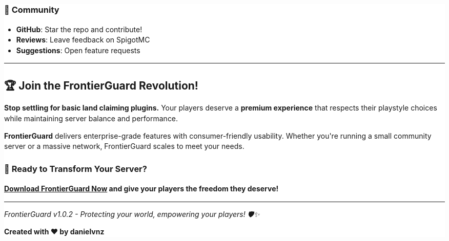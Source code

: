 ### 🤝 **Community**
- **GitHub**: Star the repo and contribute!
- **Reviews**: Leave feedback on SpigotMC
- **Suggestions**: Open feature requests

---

## 🏆 **Join the FrontierGuard Revolution!**

**Stop settling for basic land claiming plugins.** Your players deserve a **premium experience** that respects their playstyle choices while maintaining server balance and performance.

**FrontierGuard** delivers enterprise-grade features with consumer-friendly usability. Whether you're running a small community server or a massive network, FrontierGuard scales to meet your needs.

### 🎯 **Ready to Transform Your Server?**

**[Download FrontierGuard Now](https://www.spigotmc.org/resources/frontier-guard-beta.128966/) and give your players the freedom they deserve!**

---

*FrontierGuard v1.0.2 - Protecting your world, empowering your players! 🛡️✨*

**Created with ❤️ by danielvnz**
